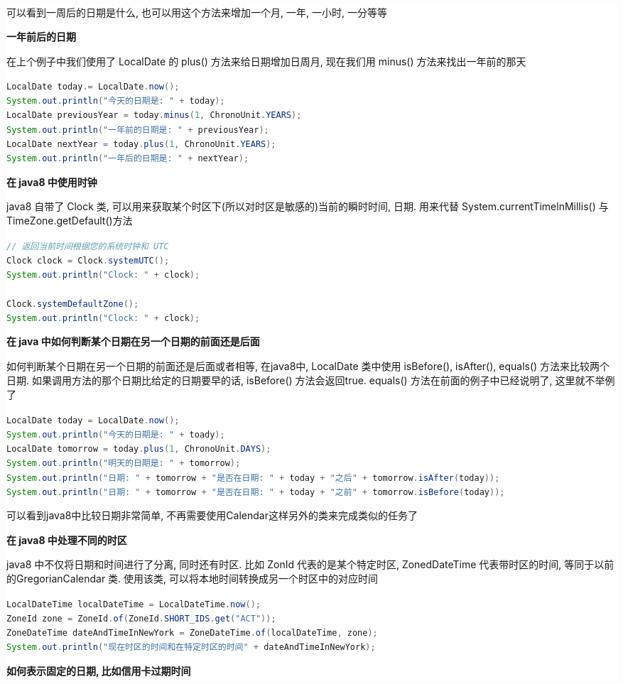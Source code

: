 可以看到一周后的日期是什么, 也可以用这个方法来增加一个月, 一年, 一小时, 一分等等

**一年前后的日期**

在上个例子中我们使用了 LocalDate 的 plus() 方法来给日期增加日周月, 现在我们用 minus() 方法来找出一年前的那天

```java
LocalDate today.= LocalDate.now();
System.out.println("今天的日期是: " + today);
LocalDate previousYear = today.minus(1, ChronoUnit.YEARS);
System.out.println("一年前的日期是: " + previousYear);
LocalDate nextYear = today.plus(1, ChronoUnit.YEARS);
System.out.println("一年后的日期是: " + nextYear);
```

**在 java8 中使用时钟**

java8 自带了 Clock 类, 可以用来获取某个时区下(所以对时区是敏感的)当前的瞬时时间, 日期. 用来代替 System.currentTimelnMillis() 与 TimeZone.getDefault()方法

```java
// 返回当前时间根据您的系统时钟和 UTC
Clock clock = Clock.systemUTC();
System.out.println("Clock: " + clock);

Clock.systemDefaultZone();
System.out.println("Clock: " + clock);
```

**在 java 中如何判断某个日期在另一个日期的前面还是后面**

如何判断某个日期在另一个日期的前面还是后面或者相等, 在java8中, LocalDate 类中使用 isBefore(), isAfter(), equals() 方法来比较两个日期. 如果调用方法的那个日期比给定的日期要早的话, isBefore() 方法会返回true. equals() 方法在前面的例子中已经说明了, 这里就不举例了

```java
LocalDate today = LocalDate.now();
System.out.println("今天的日期是: " + toady);
LocalDate tomorrow = today.plus(1, ChronoUnit.DAYS);
System.out.println("明天的日期是: " + tomorrow);
System.out.println("日期: " + tomorrow + "是否在日期: " + today + "之后" + tomorrow.isAfter(today));
System.out.println("日期: " + tomorrow + "是否在日期: " + today + "之前" + tomorrow.isBefore(today));
```

可以看到java8中比较日期非常简单, 不再需要使用Calendar这样另外的类来完成类似的任务了

**在 java8 中处理不同的时区**

java8 中不仅将日期和时间进行了分离, 同时还有时区. 比如 ZonId 代表的是某个特定时区, ZonedDateTime 代表带时区的时间, 等同于以前的GregorianCalendar 类. 使用该类, 可以将本地时间转换成另一个时区中的对应时间

```java
LocalDateTime localDateTime = LocalDateTime.now();
ZoneId zone = ZoneId.of(ZoneId.SHORT_IDS.get("ACT"));
ZoneDateTime dateAndTimeInNewYork = ZoneDateTime.of(localDateTime, zone);
System.out.println("现在时区的时间和在特定时区的时间" + dateAndTimeInNewYork);
```

**如何表示固定的日期, 比如信用卡过期时间**
